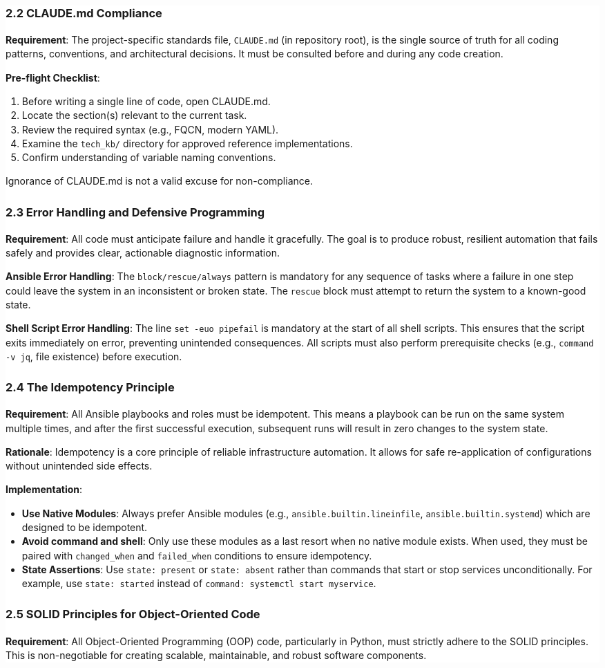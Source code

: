 ### 2.2 CLAUDE.md Compliance

**Requirement**: The project-specific standards file, `CLAUDE.md` (in repository root), is the single source of truth for all coding patterns, conventions, and architectural decisions. It must be consulted before and during any code creation.

**Pre-flight Checklist**:

1. Before writing a single line of code, open CLAUDE.md.
2. Locate the section(s) relevant to the current task.
3. Review the required syntax (e.g., FQCN, modern YAML).
4. Examine the `tech_kb/` directory for approved reference implementations.
5. Confirm understanding of variable naming conventions.

Ignorance of CLAUDE.md is not a valid excuse for non-compliance.

### 2.3 Error Handling and Defensive Programming

**Requirement**: All code must anticipate failure and handle it gracefully. The goal is to produce robust, resilient automation that fails safely and provides clear, actionable diagnostic information.

**Ansible Error Handling**: The `block/rescue/always` pattern is mandatory for any sequence of tasks where a failure in one step could leave the system in an inconsistent or broken state. The `rescue` block must attempt to return the system to a known-good state.

**Shell Script Error Handling**: The line `set -euo pipefail` is mandatory at the start of all shell scripts. This ensures that the script exits immediately on error, preventing unintended consequences. All scripts must also perform prerequisite checks (e.g., `command -v jq`, file existence) before execution.

### 2.4 The Idempotency Principle

**Requirement**: All Ansible playbooks and roles must be idempotent. This means a playbook can be run on the same system multiple times, and after the first successful execution, subsequent runs will result in zero changes to the system state.

**Rationale**: Idempotency is a core principle of reliable infrastructure automation. It allows for safe re-application of configurations without unintended side effects.

**Implementation**:

- **Use Native Modules**: Always prefer Ansible modules (e.g., `ansible.builtin.lineinfile`, `ansible.builtin.systemd`) which are designed to be idempotent.
- **Avoid command and shell**: Only use these modules as a last resort when no native module exists. When used, they must be paired with `changed_when` and `failed_when` conditions to ensure idempotency.
- **State Assertions**: Use `state: present` or `state: absent` rather than commands that start or stop services unconditionally. For example, use `state: started` instead of `command: systemctl start myservice`.

### 2.5 SOLID Principles for Object-Oriented Code

**Requirement**: All Object-Oriented Programming (OOP) code, particularly in Python, must strictly adhere to the SOLID principles. This is non-negotiable for creating scalable, maintainable, and robust software components.
